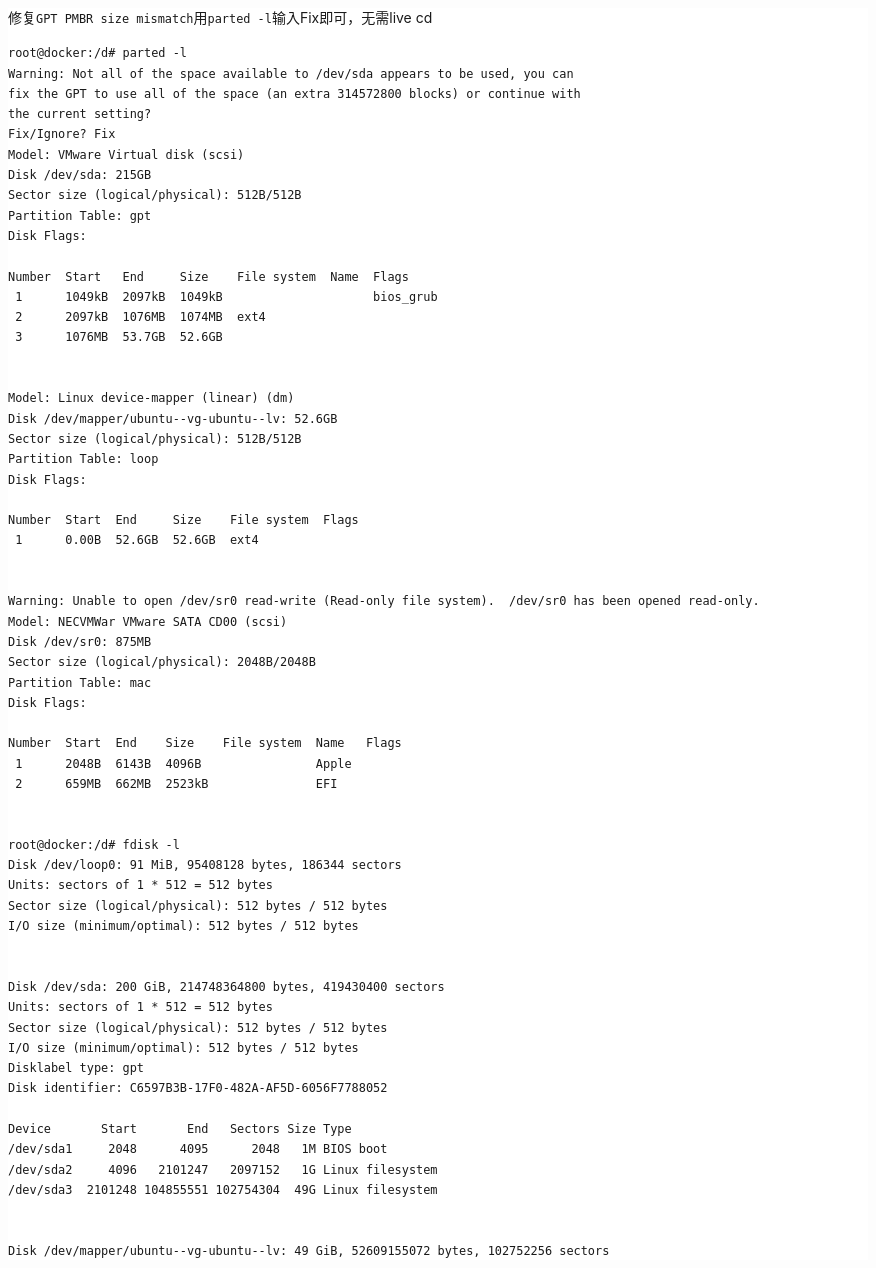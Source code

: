 修复`GPT PMBR size mismatch`用`parted -l`输入Fix即可，无需live cd

```
root@docker:/d# parted -l
Warning: Not all of the space available to /dev/sda appears to be used, you can
fix the GPT to use all of the space (an extra 314572800 blocks) or continue with
the current setting?
Fix/Ignore? Fix
Model: VMware Virtual disk (scsi)
Disk /dev/sda: 215GB
Sector size (logical/physical): 512B/512B
Partition Table: gpt
Disk Flags:

Number  Start   End     Size    File system  Name  Flags
 1      1049kB  2097kB  1049kB                     bios_grub
 2      2097kB  1076MB  1074MB  ext4
 3      1076MB  53.7GB  52.6GB


Model: Linux device-mapper (linear) (dm)
Disk /dev/mapper/ubuntu--vg-ubuntu--lv: 52.6GB
Sector size (logical/physical): 512B/512B
Partition Table: loop
Disk Flags:

Number  Start  End     Size    File system  Flags
 1      0.00B  52.6GB  52.6GB  ext4


Warning: Unable to open /dev/sr0 read-write (Read-only file system).  /dev/sr0 has been opened read-only.
Model: NECVMWar VMware SATA CD00 (scsi)
Disk /dev/sr0: 875MB
Sector size (logical/physical): 2048B/2048B
Partition Table: mac
Disk Flags:

Number  Start  End    Size    File system  Name   Flags
 1      2048B  6143B  4096B                Apple
 2      659MB  662MB  2523kB               EFI


root@docker:/d# fdisk -l
Disk /dev/loop0: 91 MiB, 95408128 bytes, 186344 sectors
Units: sectors of 1 * 512 = 512 bytes
Sector size (logical/physical): 512 bytes / 512 bytes
I/O size (minimum/optimal): 512 bytes / 512 bytes


Disk /dev/sda: 200 GiB, 214748364800 bytes, 419430400 sectors
Units: sectors of 1 * 512 = 512 bytes
Sector size (logical/physical): 512 bytes / 512 bytes
I/O size (minimum/optimal): 512 bytes / 512 bytes
Disklabel type: gpt
Disk identifier: C6597B3B-17F0-482A-AF5D-6056F7788052

Device       Start       End   Sectors Size Type
/dev/sda1     2048      4095      2048   1M BIOS boot
/dev/sda2     4096   2101247   2097152   1G Linux filesystem
/dev/sda3  2101248 104855551 102754304  49G Linux filesystem


Disk /dev/mapper/ubuntu--vg-ubuntu--lv: 49 GiB, 52609155072 bytes, 102752256 sectors
```